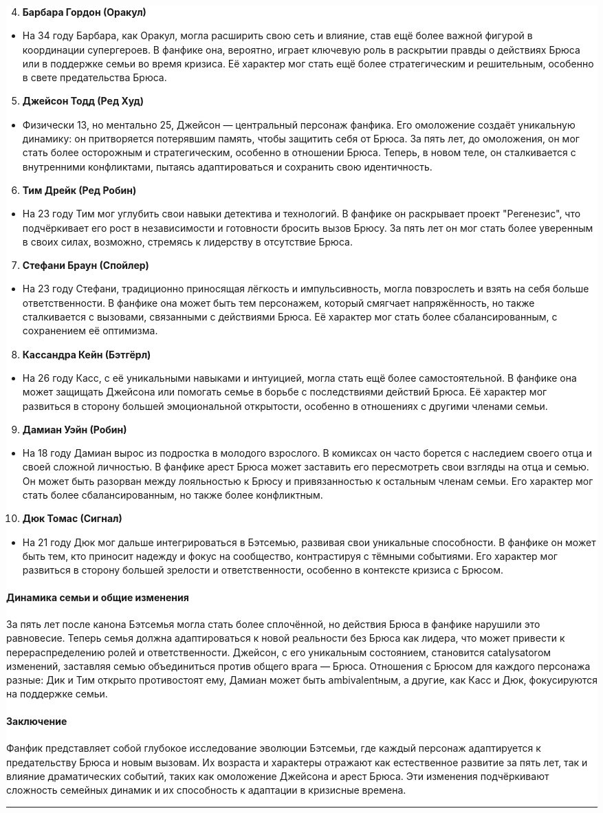4. **Барбара Гордон (Оракул)**
- На 34 году Барбара, как Оракул, могла расширить свою сеть и влияние, став ещё более важной фигурой в координации супергероев. В фанфике она, вероятно, играет ключевую роль в раскрытии правды о действиях Брюса или в поддержке семьи во время кризиса. Её характер мог стать ещё более стратегическим и решительным, особенно в свете предательства Брюса.

5. **Джейсон Тодд (Ред Худ)**
- Физически 13, но ментально 25, Джейсон — центральный персонаж фанфика. Его омоложение создаёт уникальную динамику: он притворяется потерявшим память, чтобы защитить себя от Брюса. За пять лет, до омоложения, он мог стать более осторожным и стратегическим, особенно в отношении Брюса. Теперь, в новом теле, он сталкивается с внутренними конфликтами, пытаясь адаптироваться и сохранить свою идентичность.

6. **Тим Дрейк (Ред Робин)**
- На 23 году Тим мог углубить свои навыки детектива и технологий. В фанфике он раскрывает проект "Регенезис", что подчёркивает его рост в независимости и готовности бросить вызов Брюсу. За пять лет он мог стать более уверенным в своих силах, возможно, стремясь к лидерству в отсутствие Брюса.

7. **Стефани Браун (Спойлер)**
- На 23 году Стефани, традиционно приносящая лёгкость и импульсивность, могла повзрослеть и взять на себя больше ответственности. В фанфике она может быть тем персонажем, который смягчает напряжённость, но также сталкивается с вызовами, связанными с действиями Брюса. Её характер мог стать более сбалансированным, с сохранением её оптимизма.

8. **Кассандра Кейн (Бэтгёрл)**
- На 26 году Касс, с её уникальными навыками и интуицией, могла стать ещё более самостоятельной. В фанфике она может защищать Джейсона или помогать семье в борьбе с последствиями действий Брюса. Её характер мог развиться в сторону большей эмоциональной открытости, особенно в отношениях с другими членами семьи.

9. **Дамиан Уэйн (Робин)**
- На 18 году Дамиан вырос из подростка в молодого взрослого. В комиксах он часто борется с наследием своего отца и своей сложной личностью. В фанфике арест Брюса может заставить его пересмотреть свои взгляды на отца и семью. Он может быть разорван между лояльностью к Брюсу и привязанностью к остальным членам семьи. Его характер мог стать более сбалансированным, но также более конфликтным.

10. **Дюк Томас (Сигнал)**
- На 21 году Дюк мог дальше интегрироваться в Бэтсемью, развивая свои уникальные способности. В фанфике он может быть тем, кто приносит надежду и фокус на сообщество, контрастируя с тёмными событиями. Его характер мог развиться в сторону большей зрелости и ответственности, особенно в контексте кризиса с Брюсом.

#### Динамика семьи и общие изменения
За пять лет после канона Бэтсемья могла стать более сплочённой, но действия Брюса в фанфике нарушили это равновесие. Теперь семья должна адаптироваться к новой реальности без Брюса как лидера, что может привести к перераспределению ролей и ответственности. Джейсон, с его уникальным состоянием, становится catalysatorом изменений, заставляя семью объединиться против общего врага — Брюса. Отношения с Брюсом для каждого персонажа разные: Дик и Тим открыто противостоят ему, Дамиан может быть ambivalentным, а другие, как Касс и Дюк, фокусируются на поддержке семьи.

#### Заключение
Фанфик представляет собой глубокое исследование эволюции Бэтсемьи, где каждый персонаж адаптируется к предательству Брюса и новым вызовам. Их возраста и характеры отражают как естественное развитие за пять лет, так и влияние драматических событий, таких как омоложение Джейсона и арест Брюса. Эти изменения подчёркивают сложность семейных динамик и их способность к адаптации в кризисные времена.

---